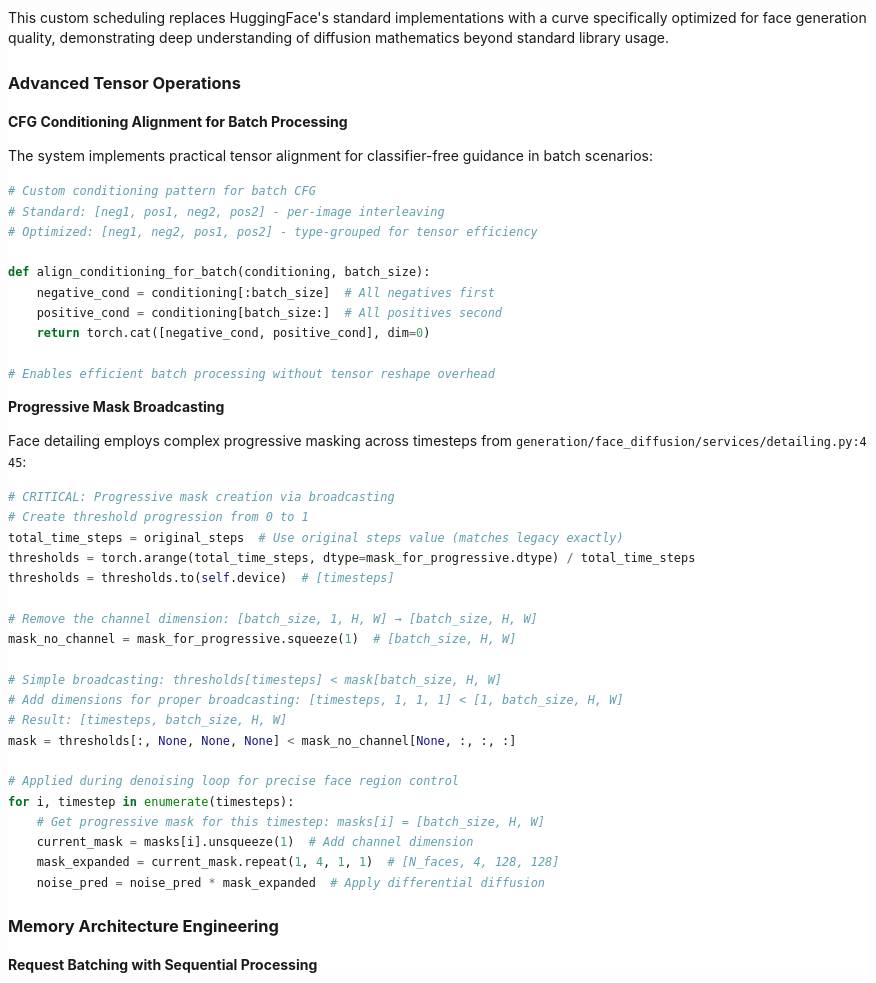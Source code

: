 This custom scheduling replaces HuggingFace's standard implementations with a curve specifically optimized for face generation quality, demonstrating deep understanding of diffusion mathematics beyond standard library usage.

### Advanced Tensor Operations

**CFG Conditioning Alignment for Batch Processing**

The system implements practical tensor alignment for classifier-free guidance in batch scenarios:

```python
# Custom conditioning pattern for batch CFG
# Standard: [neg1, pos1, neg2, pos2] - per-image interleaving
# Optimized: [neg1, neg2, pos1, pos2] - type-grouped for tensor efficiency

def align_conditioning_for_batch(conditioning, batch_size):
    negative_cond = conditioning[:batch_size]  # All negatives first
    positive_cond = conditioning[batch_size:]  # All positives second
    return torch.cat([negative_cond, positive_cond], dim=0)

# Enables efficient batch processing without tensor reshape overhead
```

**Progressive Mask Broadcasting**

Face detailing employs complex progressive masking across timesteps from `generation/face_diffusion/services/detailing.py:445`:

```python
# CRITICAL: Progressive mask creation via broadcasting
# Create threshold progression from 0 to 1
total_time_steps = original_steps  # Use original steps value (matches legacy exactly)
thresholds = torch.arange(total_time_steps, dtype=mask_for_progressive.dtype) / total_time_steps
thresholds = thresholds.to(self.device)  # [timesteps]

# Remove the channel dimension: [batch_size, 1, H, W] → [batch_size, H, W]
mask_no_channel = mask_for_progressive.squeeze(1)  # [batch_size, H, W]

# Simple broadcasting: thresholds[timesteps] < mask[batch_size, H, W]
# Add dimensions for proper broadcasting: [timesteps, 1, 1, 1] < [1, batch_size, H, W]
# Result: [timesteps, batch_size, H, W]
mask = thresholds[:, None, None, None] < mask_no_channel[None, :, :, :]

# Applied during denoising loop for precise face region control
for i, timestep in enumerate(timesteps):
    # Get progressive mask for this timestep: masks[i] = [batch_size, H, W]
    current_mask = masks[i].unsqueeze(1)  # Add channel dimension
    mask_expanded = current_mask.repeat(1, 4, 1, 1)  # [N_faces, 4, 128, 128]
    noise_pred = noise_pred * mask_expanded  # Apply differential diffusion
```

### Memory Architecture Engineering

**Request Batching with Sequential Processing**
